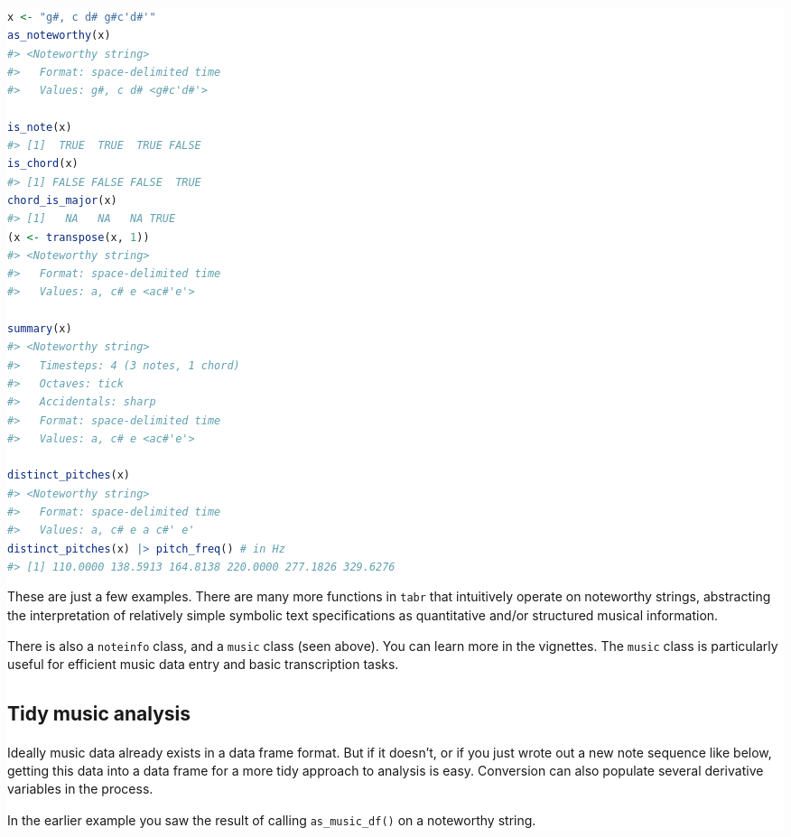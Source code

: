 ``` r
x <- "g#, c d# g#c'd#'"
as_noteworthy(x)
#> <Noteworthy string>
#>   Format: space-delimited time
#>   Values: g#, c d# <g#c'd#'>

is_note(x)
#> [1]  TRUE  TRUE  TRUE FALSE
is_chord(x)
#> [1] FALSE FALSE FALSE  TRUE
chord_is_major(x)
#> [1]   NA   NA   NA TRUE
(x <- transpose(x, 1))
#> <Noteworthy string>
#>   Format: space-delimited time
#>   Values: a, c# e <ac#'e'>

summary(x)
#> <Noteworthy string>
#>   Timesteps: 4 (3 notes, 1 chord)
#>   Octaves: tick
#>   Accidentals: sharp
#>   Format: space-delimited time
#>   Values: a, c# e <ac#'e'>

distinct_pitches(x)
#> <Noteworthy string>
#>   Format: space-delimited time
#>   Values: a, c# e a c#' e'
distinct_pitches(x) |> pitch_freq() # in Hz
#> [1] 110.0000 138.5913 164.8138 220.0000 277.1826 329.6276
```

These are just a few examples. There are many more functions in `tabr`
that intuitively operate on noteworthy strings, abstracting the
interpretation of relatively simple symbolic text specifications as
quantitative and/or structured musical information.

There is also a `noteinfo` class, and a `music` class (seen above). You
can learn more in the vignettes. The `music` class is particularly
useful for efficient music data entry and basic transcription tasks.

## Tidy music analysis

Ideally music data already exists in a data frame format. But if it
doesn’t, or if you just wrote out a new note sequence like below,
getting this data into a data frame for a more tidy approach to analysis
is easy. Conversion can also populate several derivative variables in
the process.

In the earlier example you saw the result of calling `as_music_df()` on
a noteworthy string.
